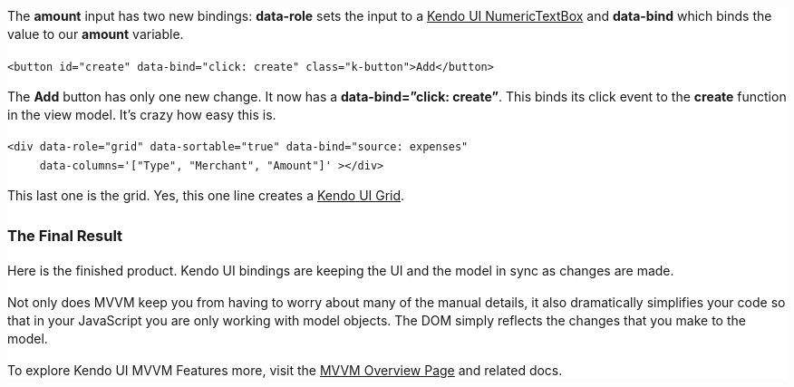 The **amount** input has two new bindings: **data-role** sets the input to a [Kendo UI NumericTextBox](/getting-started/web/numerictextbox/overview) and **data-bind** which binds the value to our **amount** variable.

	<button id="create" data-bind="click: create" class="k-button">Add</button>

The **Add** button has only one new change. It now has a **data-bind=”click: create”**. This binds its click event to the **create** function in the view model. It’s crazy how easy this is.

	<div data-role="grid" data-sortable="true" data-bind="source: expenses"
    	 data-columns='["Type", "Merchant", "Amount"]' ></div>

This last one is the grid. Yes, this one line creates a [Kendo UI Grid](/getting-started/ui-widgets/grid/walkthrough).

### The Final Result

Here is the finished product. Kendo UI bindings are keeping the UI and the model in sync as changes are made.

<iframe frameborder="0" allowfullscreen="allowfullscreen" src="http://jsfiddle.net/burkeholland/NqSuS/6/embedded/result,js,html" style="width: 100%; height: 450px;"></iframe>

Not only does MVVM keep you from having to worry about many of the manual details, it also dramatically simplifies your code so that in your JavaScript you are only working with model objects. The DOM simply reflects the changes that you make to the model.

To explore Kendo UI MVVM Features more, visit the [MVVM Overview Page](/getting-started/framework/mvvm/overview) and related docs.

